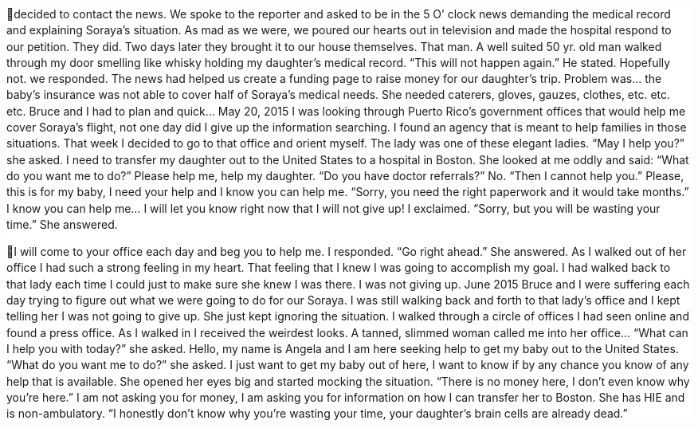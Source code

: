 
decided to contact the news. We spoke to the reporter and asked to be
in the 5 O’ clock news demanding the medical record and explaining
Soraya’s situation. As mad as we were, we poured our hearts out in
television and made the hospital respond to our petition. They did. Two
days later they brought it to our house themselves.
That man.
A well suited 50 yr. old man walked through my door smelling like
whisky holding my daughter’s medical record.
“This will not happen again.” He stated.
Hopefully not. we responded.
The news had helped us create a funding page to raise money for our
daughter’s trip. Problem was… the baby’s insurance was not able to
cover half of Soraya’s medical needs. She needed caterers, gloves,
gauzes, clothes, etc. etc. etc.
Bruce and I had to plan and quick…
May 20, 2015
I was looking through Puerto Rico’s government offices that would help
me cover Soraya’s flight, not one day did I give up the information
searching. I found an agency that is meant to help families in those
situations. That week I decided to go to that office and orient myself.
The lady was one of these elegant ladies.
“May I help you?” she asked.
I need to transfer my daughter out to the United States to a hospital in
Boston. She looked at me oddly and said:
“What do you want me to do?”
Please help me, help my daughter.
“Do you have doctor referrals?”
No.
“Then I cannot help you.”
Please, this is for my baby, I need your help and I know you can help
me.
“Sorry, you need the right paperwork and it would take months.”
I know you can help me… I will let you know right now that I will not
give up! I exclaimed.
“Sorry, but you will be wasting your time.” She answered.

I will come to your office each day and beg you to help me. I
responded.
“Go right ahead.” She answered.
As I walked out of her office I had such a strong feeling in my heart.
That feeling that I knew I was going to accomplish my goal.
I had walked back to that lady each time I could just to make sure she
knew I was there. I was not giving up.
June 2015
Bruce and I were suffering each day trying to figure out what we were
going to do for our Soraya. I was still walking back and forth to that
lady’s office and I kept telling her I was not going to give up. She just
kept ignoring the situation.
I walked through a circle of offices I had seen online and found a press
office. As I walked in I received the weirdest looks. A tanned, slimmed
woman called me into her office…
“What can I help you with today?” she asked.
Hello, my name is Angela and I am here seeking help to get my baby
out to the United States.
“What do you want me to do?” she asked.
I just want to get my baby out of here, I want to know if by any chance
you know of any help that is available.
She opened her eyes big and started mocking the situation.
“There is no money here, I don’t even know why you’re here.”
I am not asking you for money, I am asking you for information on how I
can transfer her to Boston. She has HIE and is non-ambulatory.
“I honestly don’t know why you’re wasting your time, your daughter’s
brain cells are already dead.”